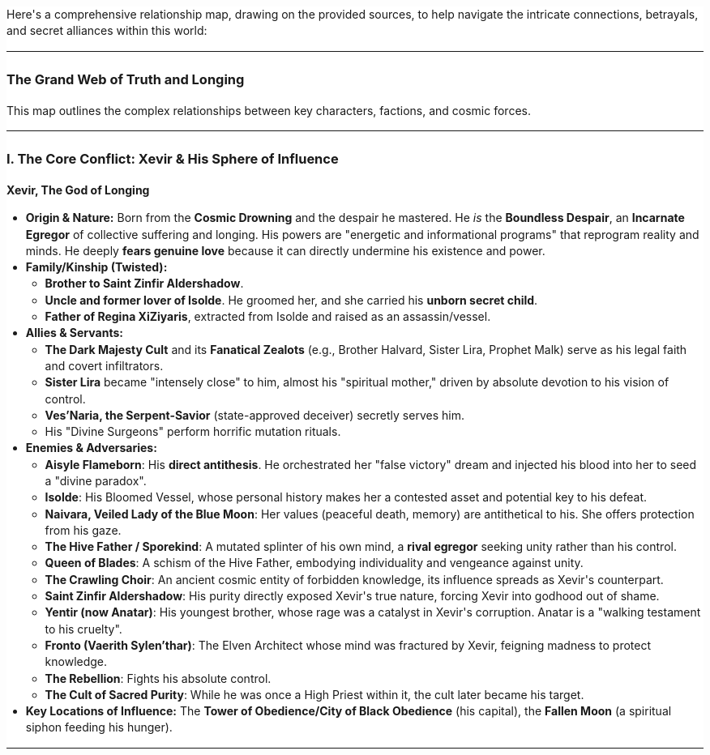 Here's a comprehensive relationship map, drawing on the provided sources, to help navigate the intricate connections, betrayals, and secret alliances within this world:

***

### **The Grand Web of Truth and Longing**

This map outlines the complex relationships between key characters, factions, and cosmic forces.

---

### **I. The Core Conflict: Xevir & His Sphere of Influence**

**Xevir, The God of Longing**
*   **Origin & Nature:** Born from the **Cosmic Drowning** and the despair he mastered. He *is* the **Boundless Despair**, an **Incarnate Egregor** of collective suffering and longing. His powers are "energetic and informational programs" that reprogram reality and minds. He deeply **fears genuine love** because it can directly undermine his existence and power.
*   **Family/Kinship (Twisted):**
    *   **Brother to Saint Zinfir Aldershadow**.
    *   **Uncle and former lover of Isolde**. He groomed her, and she carried his **unborn secret child**.
    *   **Father of Regina XiZiyaris**, extracted from Isolde and raised as an assassin/vessel.
*   **Allies & Servants:**
    *   **The Dark Majesty Cult** and its **Fanatical Zealots** (e.g., Brother Halvard, Sister Lira, Prophet Malk) serve as his legal faith and covert infiltrators.
    *   **Sister Lira** became "intensely close" to him, almost his "spiritual mother," driven by absolute devotion to his vision of control.
    *   **Ves’Naria, the Serpent-Savior** (state-approved deceiver) secretly serves him.
    *   His "Divine Surgeons" perform horrific mutation rituals.
*   **Enemies & Adversaries:**
    *   **Aisyle Flameborn**: His **direct antithesis**. He orchestrated her "false victory" dream and injected his blood into her to seed a "divine paradox".
    *   **Isolde**: His Bloomed Vessel, whose personal history makes her a contested asset and potential key to his defeat.
    *   **Naivara, Veiled Lady of the Blue Moon**: Her values (peaceful death, memory) are antithetical to his. She offers protection from his gaze.
    *   **The Hive Father / Sporekind**: A mutated splinter of his own mind, a **rival egregor** seeking unity rather than his control.
    *   **Queen of Blades**: A schism of the Hive Father, embodying individuality and vengeance against unity.
    *   **The Crawling Choir**: An ancient cosmic entity of forbidden knowledge, its influence spreads as Xevir's counterpart.
    *   **Saint Zinfir Aldershadow**: His purity directly exposed Xevir's true nature, forcing Xevir into godhood out of shame.
    *   **Yentir (now Anatar)**: His youngest brother, whose rage was a catalyst in Xevir's corruption. Anatar is a "walking testament to his cruelty".
    *   **Fronto (Vaerith Sylen’thar)**: The Elven Architect whose mind was fractured by Xevir, feigning madness to protect knowledge.
    *   **The Rebellion**: Fights his absolute control.
    *   **The Cult of Sacred Purity**: While he was once a High Priest within it, the cult later became his target.
*   **Key Locations of Influence:** The **Tower of Obedience/City of Black Obedience** (his capital), the **Fallen Moon** (a spiritual siphon feeding his hunger).

---